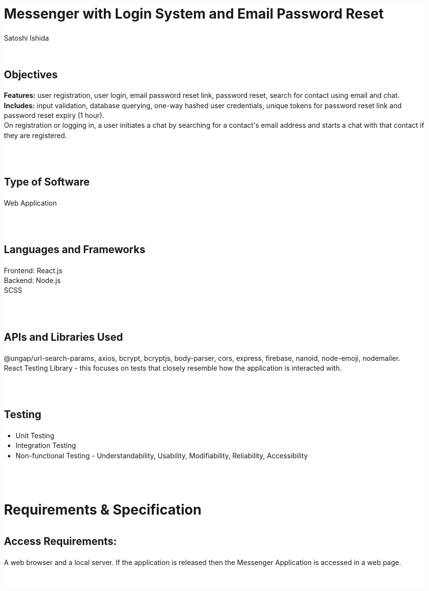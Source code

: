 # Messenger with Login System and Email Password Reset

Satoshi Ishida
<br><br>

## Objectives

**Features:** user registration, user login, email password reset link, password reset, search for contact using email and chat.\
**Includes:** input validation, database querying, one-way hashed user credentials, unique tokens for password reset link and password reset expiry (1 hour).\
On registration or logging in, a user initiates a chat by searching for a contact's email address and starts a chat with that contact if they are registered.
<br><br><br>

## Type of Software

Web Application
<br><br><br>

## Languages and Frameworks

Frontend: React.js\
Backend: Node.js\
SCSS
<br><br><br>

## APIs and Libraries Used

@ungap/url-search-params, axios, bcrypt, bcryptjs, body-parser, cors, express, firebase, nanoid, node-emoji, nodemailer.\
React Testing Library - this focuses on tests that closely resemble how the application is interacted with.
<br><br><br>

## Testing

- Unit Testing
- Integration Testing
- Non-functional Testing - Understandability, Usability, Modifiability, Reliability, Accessibility
  <br><br><br>

# Requirements & Specification

## Access Requirements:

A web browser and a local server. If the application is released then the Messenger Application is accessed in a web page.
<br><br><br>
